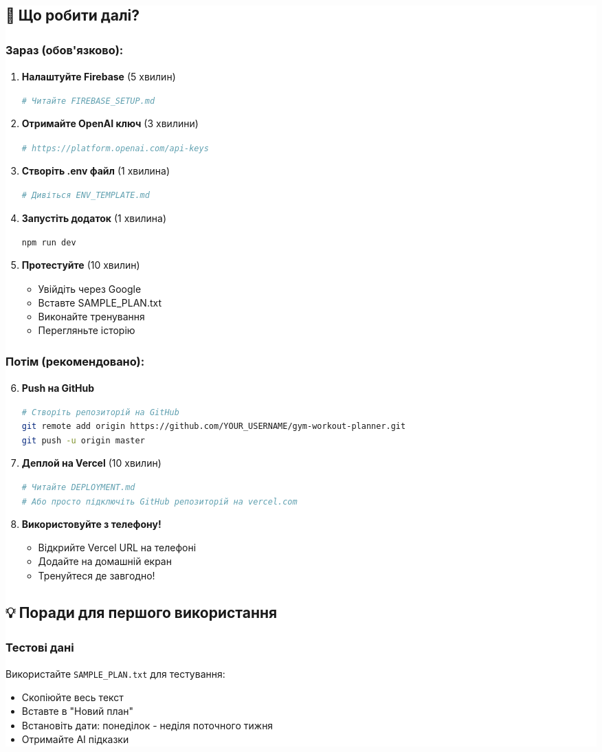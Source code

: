 ## 🚀 Що робити далі?

### Зараз (обов'язково):

1. **Налаштуйте Firebase** (5 хвилин)
   ```bash
   # Читайте FIREBASE_SETUP.md
   ```

2. **Отримайте OpenAI ключ** (3 хвилини)
   ```bash
   # https://platform.openai.com/api-keys
   ```

3. **Створіть .env файл** (1 хвилина)
   ```bash
   # Дивіться ENV_TEMPLATE.md
   ```

4. **Запустіть додаток** (1 хвилина)
   ```bash
   npm run dev
   ```

5. **Протестуйте** (10 хвилин)
   - Увійдіть через Google
   - Вставте SAMPLE_PLAN.txt
   - Виконайте тренування
   - Перегляньте історію

### Потім (рекомендовано):

6. **Push на GitHub**
   ```bash
   # Створіть репозиторій на GitHub
   git remote add origin https://github.com/YOUR_USERNAME/gym-workout-planner.git
   git push -u origin master
   ```

7. **Деплой на Vercel** (10 хвилин)
   ```bash
   # Читайте DEPLOYMENT.md
   # Або просто підключіть GitHub репозиторій на vercel.com
   ```

8. **Використовуйте з телефону!**
   - Відкрийте Vercel URL на телефоні
   - Додайте на домашній екран
   - Тренуйтеся де завгодно!

## 💡 Поради для першого використання

### Тестові дані

Використайте `SAMPLE_PLAN.txt` для тестування:
- Скопіюйте весь текст
- Вставте в "Новий план"
- Встановіть дати: понеділок - неділя поточного тижня
- Отримайте AI підказки
